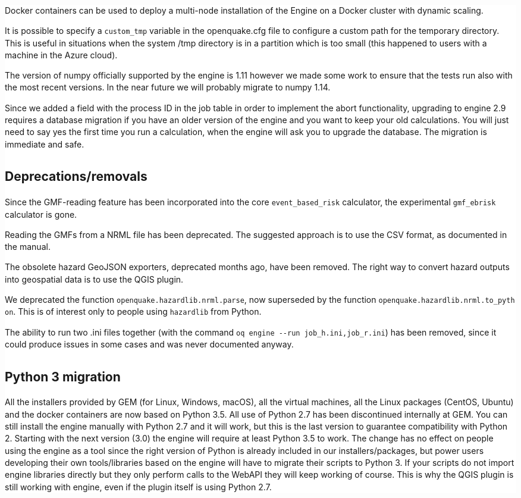Docker containers can be used to deploy a multi-node installation of
the Engine on a Docker cluster with dynamic scaling.

It is possible to specify a `custom_tmp` variable in the openquake.cfg file
to configure a custom path for the temporary directory. This is useful in
situations when the system /tmp directory is in a partition which is
too small (this happened to users with a machine in the Azure cloud).

The version of numpy officially supported by the engine is 1.11 however
we made some work to ensure that the tests run also with the most recent
versions. In the near future we will probably migrate to numpy 1.14.

Since we added a field with the process ID in the job table in order to
implement the abort functionality, upgrading to engine 2.9 requires a
database migration if you have an older version of the engine and you want
to keep your old calculations. You will just need to say yes the first time you
run a calculation, when the engine will ask you to upgrade the database.
The migration is immediate and safe.

Deprecations/removals
---------------------

Since the GMF-reading feature has been incorporated into
the core `event_based_risk` calculator, the experimental `gmf_ebrisk`
calculator is gone.

Reading the GMFs from a NRML file has been deprecated. The suggested
approach is to use the CSV format, as documented in the manual.

The obsolete hazard GeoJSON exporters, deprecated months ago,
have been removed. The right way to convert hazard outputs
into geospatial data is to use the QGIS plugin.

We deprecated the function `openquake.hazardlib.nrml.parse`, now superseded
by the function `openquake.hazardlib.nrml.to_python`. This is of interest
only to people using `hazardlib` from Python.

The ability to run two .ini files together (with the command
`oq engine --run job_h.ini,job_r.ini`) has been removed, since it could
produce issues in some cases and was never documented anyway.

Python 3 migration
------------------

All the installers provided by GEM (for Linux, Windows, macOS), all
the virtual machines, all the Linux packages (CentOS, Ubuntu) and the
docker containers are now based on Python 3.5. All use of Python 2.7 has been
discontinued internally at GEM. You can still install the engine 
manually with Python 2.7 and it will work, but this is the last
version to guarantee compatibility with Python 2. Starting with the
next version (3.0) the engine will require at least Python 3.5 to
work. The change has no effect on people using the engine as a tool
since the right version of Python is already included in our installers/packages,
but power users developing their own tools/libraries based on the
engine will have to migrate their scripts to Python 3. If your scripts
do not import engine libraries directly but they only perform calls to
the WebAPI they will keep working of course. This is why the QGIS
plugin is still working with engine, even if the plugin itself is
using Python 2.7.
